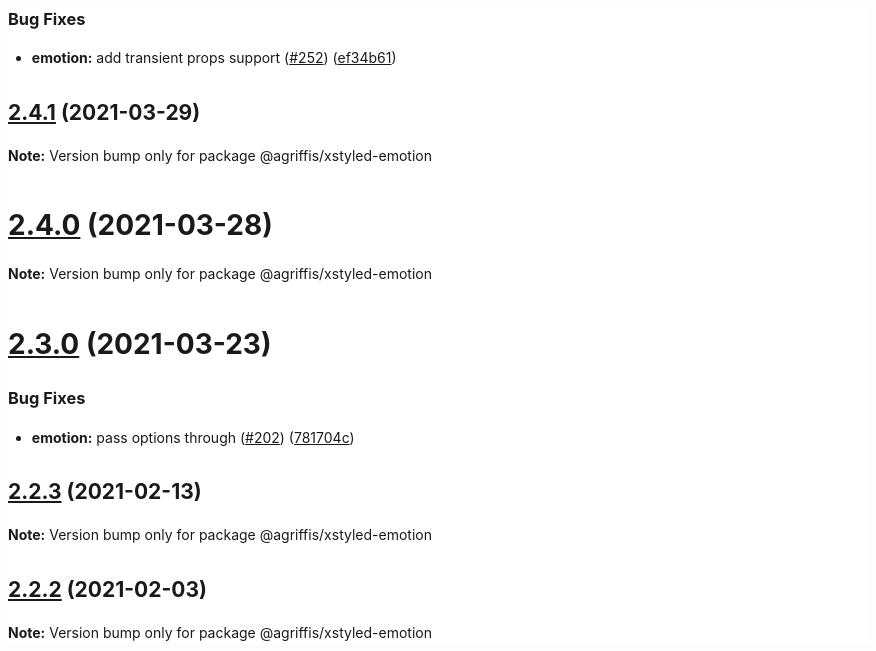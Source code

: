 
### Bug Fixes

* **emotion:** add transient props support ([#252](https://github.com/gregberge/xstyled/tree/master/packages/emotion/issues/252)) ([ef34b61](https://github.com/gregberge/xstyled/tree/master/packages/emotion/commit/ef34b61282b126cb36c1ff92f874bc0af47baf5d))





## [2.4.1](https://github.com/gregberge/xstyled/tree/master/packages/emotion/compare/v2.4.0...v2.4.1) (2021-03-29)

**Note:** Version bump only for package @agriffis/xstyled-emotion





# [2.4.0](https://github.com/gregberge/xstyled/tree/master/packages/emotion/compare/v2.3.0...v2.4.0) (2021-03-28)

**Note:** Version bump only for package @agriffis/xstyled-emotion





# [2.3.0](https://github.com/gregberge/xstyled/tree/master/packages/emotion/compare/v2.2.3...v2.3.0) (2021-03-23)


### Bug Fixes

* **emotion:** pass options through ([#202](https://github.com/gregberge/xstyled/tree/master/packages/emotion/issues/202)) ([781704c](https://github.com/gregberge/xstyled/tree/master/packages/emotion/commit/781704cd2baa9bb9447e720dacb3a3d596276cd1))





## [2.2.3](https://github.com/gregberge/xstyled/tree/master/packages/emotion/compare/v2.2.2...v2.2.3) (2021-02-13)

**Note:** Version bump only for package @agriffis/xstyled-emotion





## [2.2.2](https://github.com/gregberge/xstyled/tree/master/packages/emotion/compare/v2.2.1...v2.2.2) (2021-02-03)

**Note:** Version bump only for package @agriffis/xstyled-emotion



